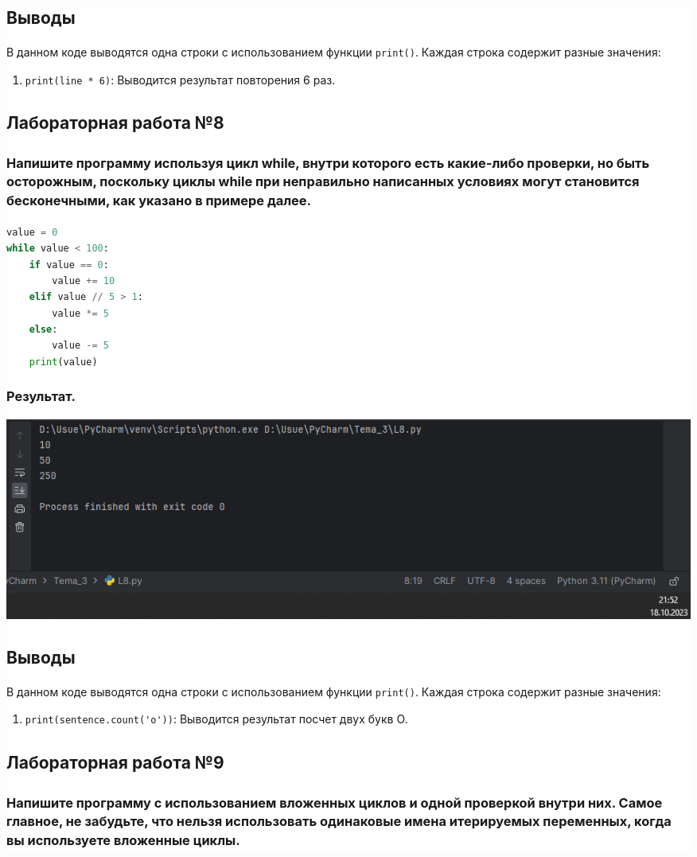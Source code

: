 ## Выводы

В данном коде выводятся одна строки с использованием функции `print()`. Каждая строка содержит разные значения:

1. `print(line * 6)`: Выводится результат повторения 6 раз. 

## Лабораторная работа №8
### Напишите программу используя цикл while, внутри которого есть какие-либо проверки, но быть осторожным, поскольку циклы while при неправильно написанных условиях могут становится бесконечными, как указано в примере далее.

```python
value = 0
while value < 100:
    if value == 0:
        value += 10
    elif value // 5 > 1:
        value *= 5
    else:
        value -= 5
    print(value)
```
### Результат.
![Меню](labs/L8.png)

## Выводы

В данном коде выводятся одна строки с использованием функции `print()`. Каждая строка содержит разные значения:

1. `print(sentence.count('o'))`: Выводится результат посчет двух букв О.

## Лабораторная работа №9
### Напишите программу с использованием вложенных циклов и одной проверкой внутри них. Самое главное, не забудьте, что нельзя использовать одинаковые имена итерируемых переменных, когда вы используете вложенные циклы.
